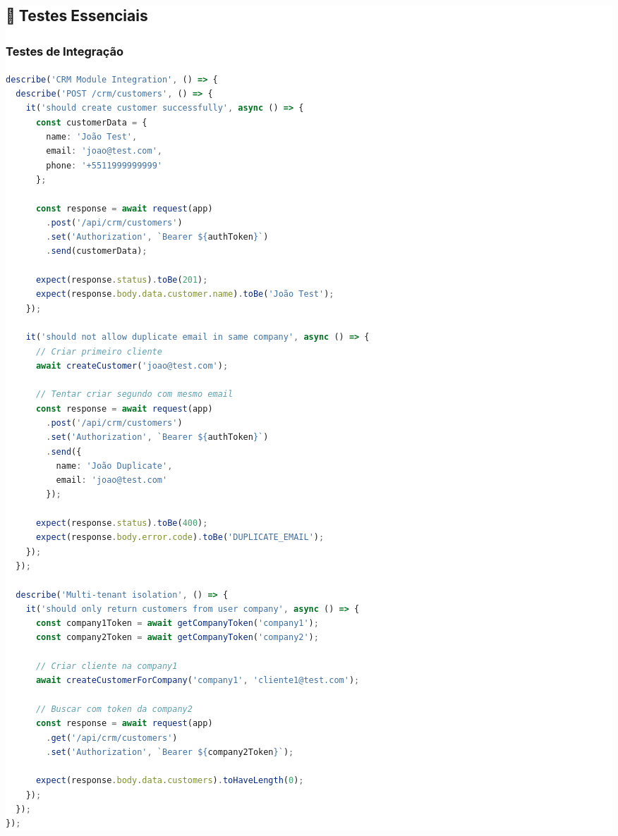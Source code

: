 ## 🧪 Testes Essenciais

### **Testes de Integração**
```typescript
describe('CRM Module Integration', () => {
  describe('POST /crm/customers', () => {
    it('should create customer successfully', async () => {
      const customerData = {
        name: 'João Test',
        email: 'joao@test.com',
        phone: '+5511999999999'
      };

      const response = await request(app)
        .post('/api/crm/customers')
        .set('Authorization', `Bearer ${authToken}`)
        .send(customerData);

      expect(response.status).toBe(201);
      expect(response.body.data.customer.name).toBe('João Test');
    });

    it('should not allow duplicate email in same company', async () => {
      // Criar primeiro cliente
      await createCustomer('joao@test.com');
      
      // Tentar criar segundo com mesmo email
      const response = await request(app)
        .post('/api/crm/customers')
        .set('Authorization', `Bearer ${authToken}`)
        .send({
          name: 'João Duplicate',
          email: 'joao@test.com'
        });

      expect(response.status).toBe(400);
      expect(response.body.error.code).toBe('DUPLICATE_EMAIL');
    });
  });

  describe('Multi-tenant isolation', () => {
    it('should only return customers from user company', async () => {
      const company1Token = await getCompanyToken('company1');
      const company2Token = await getCompanyToken('company2');
      
      // Criar cliente na company1
      await createCustomerForCompany('company1', 'cliente1@test.com');
      
      // Buscar com token da company2
      const response = await request(app)
        .get('/api/crm/customers')
        .set('Authorization', `Bearer ${company2Token}`);
      
      expect(response.body.data.customers).toHaveLength(0);
    });
  });
});
```
